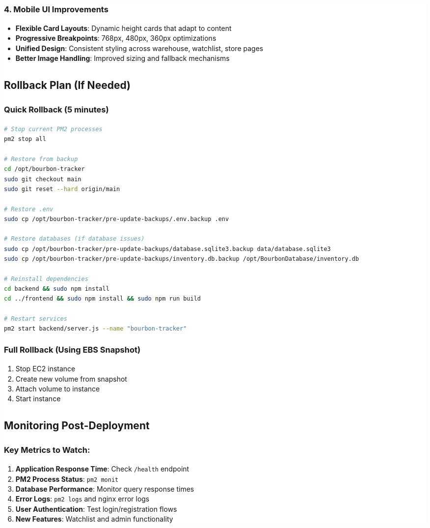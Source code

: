 ### 4. Mobile UI Improvements
- **Flexible Card Layouts**: Dynamic height cards that adapt to content
- **Progressive Breakpoints**: 768px, 480px, 360px optimizations
- **Unified Design**: Consistent styling across warehouse, watchlist, store pages
- **Better Image Handling**: Improved sizing and fallback mechanisms

## Rollback Plan (If Needed)

### Quick Rollback (5 minutes)
```bash
# Stop current PM2 processes
pm2 stop all

# Restore from backup
cd /opt/bourbon-tracker
sudo git checkout main
sudo git reset --hard origin/main

# Restore .env
sudo cp /opt/bourbon-tracker/pre-update-backups/.env.backup .env

# Restore databases (if database issues)
sudo cp /opt/bourbon-tracker/pre-update-backups/database.sqlite3.backup data/database.sqlite3
sudo cp /opt/bourbon-tracker/pre-update-backups/inventory.db.backup /opt/BourbonDatabase/inventory.db

# Reinstall dependencies
cd backend && sudo npm install
cd ../frontend && sudo npm install && sudo npm run build

# Restart services
pm2 start backend/server.js --name "bourbon-tracker"
```

### Full Rollback (Using EBS Snapshot)
1. Stop EC2 instance
2. Create new volume from snapshot
3. Attach volume to instance
4. Start instance

## Monitoring Post-Deployment

### Key Metrics to Watch:
1. **Application Response Time**: Check `/health` endpoint
2. **PM2 Process Status**: `pm2 monit`
3. **Database Performance**: Monitor query response times
4. **Error Logs**: `pm2 logs` and nginx error logs
5. **User Authentication**: Test login/registration flows
6. **New Features**: Watchlist and admin functionality
